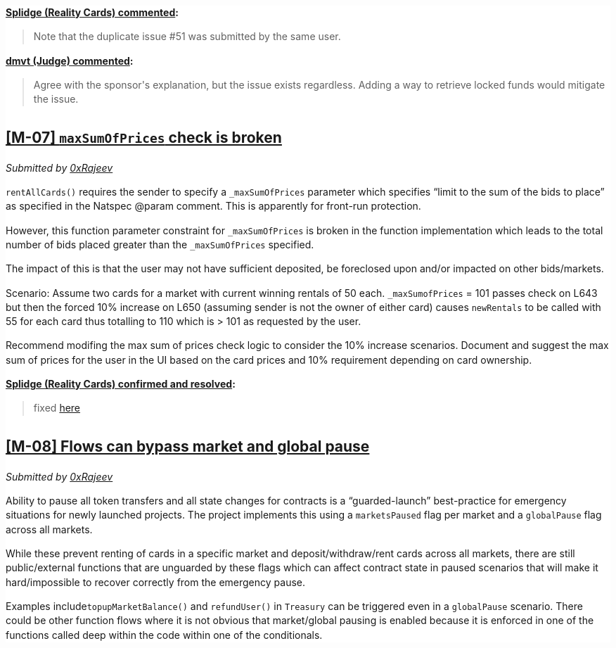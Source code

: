 **[Splidge (Reality Cards) commented](https://github.com/code-423n4/2021-06-realitycards-findings/issues/43#issuecomment-861566988):**
 > Note that the duplicate issue #51 was submitted by the same user.

**[dmvt (Judge) commented](https://github.com/code-423n4/2021-06-realitycards-findings/issues/43#issuecomment-877652563):**
 > Agree with the sponsor's explanation, but the issue exists regardless. Adding a way to retrieve locked funds would mitigate the issue.

## [[M-07] `maxSumOfPrices` check is broken](https://github.com/code-423n4/2021-06-realitycards-findings/issues/87)
_Submitted by [0xRajeev](https://twitter.com/0xRajeev)_

`rentAllCards()` requires the sender to specify a `_maxSumOfPrices` parameter which specifies “limit to the sum of the bids to place” as specified in the Natspec @param comment. This is apparently for front-run protection.

However, this function parameter constraint for `_maxSumOfPrices` is broken in the function implementation which leads to the total number of bids placed greater than the `_maxSumOfPrices` specified.

The impact of this is that the user may not have sufficient deposited, be foreclosed upon and/or impacted on other bids/markets.

Scenario: Assume two cards for a market with current winning rentals of 50 each. `_maxSumofPrices` = 101 passes check on L643 but then the forced 10% increase on L650 (assuming sender is not the owner of either card) causes `newRentals` to be called with 55 for each card thus totalling to 110 which is > 101 as requested by the user.

Recommend modifing the max sum of prices check logic to consider the 10% increase scenarios. Document and suggest the max sum of prices for the user in the UI based on the card prices and 10% requirement depending on card ownership.

**[Splidge (Reality Cards) confirmed and resolved](https://github.com/code-423n4/2021-06-realitycards-findings/issues/87#issuecomment-864947965):**
 > fixed [here](https://github.com/RealityCards/RealityCards-Contracts/commit/10dfc77977f19fd4c233eb294ebc566526be9546)

## [[M-08] Flows can bypass market and global pause](https://github.com/code-423n4/2021-06-realitycards-findings/issues/89)
_Submitted by [0xRajeev](https://twitter.com/0xRajeev)_

Ability to pause all token transfers and all state changes for contracts is a “guarded-launch” best-practice for emergency situations for newly launched projects. The project implements this using a `marketsPaused` flag per market and a `globalPause` flag across all markets.

While these prevent renting of cards in a specific market and deposit/withdraw/rent cards across all markets, there are still public/external functions that are unguarded by these flags which can affect contract state in paused scenarios that will make it hard/impossible to recover correctly from the emergency pause.

Examples include`topupMarketBalance()` and `refundUser()` in `Treasury` can be triggered even in a `globalPause` scenario. There could be other function flows where it is not obvious that market/global pausing is enabled because it is enforced in one of the functions called deep within the code within one of the conditionals.
